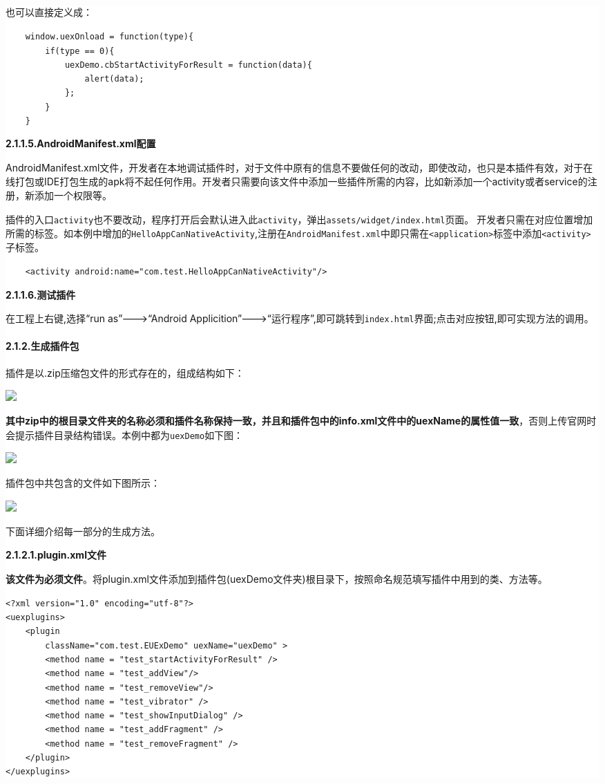 也可以直接定义成：
```
    window.uexOnload = function(type){
        if(type == 0){  
            uexDemo.cbStartActivityForResult = function(data){
                alert(data);
            };
        }
    }
```


**2.1.1.5.AndroidManifest.xml配置**

  AndroidManifest.xml文件，开发者在本地调试插件时，对于文件中原有的信息不要做任何的改动，即使改动，也只是本插件有效，对于在线打包或IDE打包生成的apk将不起任何作用。开发者只需要向该文件中添加一些插件所需的内容，比如新添加一个activity或者service的注册，新添加一个权限等。

  插件的入口`activity`也不要改动，程序打开后会默认进入此`activity`，弹出`assets/widget/index.html`页面。
  开发者只需在对应位置增加所需的标签。如本例中增加的`HelloAppCanNativeActivity`,注册在`AndroidManifest.xml`中即只需在`<application>`标签中添加`<activity>`子标签。
```
    <activity android:name="com.test.HelloAppCanNativeActivity"/>
```

**2.1.1.6.测试插件**

  在工程上右键,选择“run as”--->“Android Applicition”--->“运行程序”,即可跳转到`index.html`界面;点击对应按钮,即可实现方法的调用。

#### 2.1.2.生成插件包

插件是以.zip压缩包文件的形式存在的，组成结构如下：

![](http://i.imgur.com/87WIssi.png)

**其中zip中的根目录文件夹的名称必须和插件名称保持一致，并且和插件包中的info.xml文件中的uexName的属性值一致**，否则上传官网时会提示插件目录结构错误。本例中都为`uexDemo`如下图：

![](http://i.imgur.com/Tp7pZ1k.png)

  插件包中共包含的文件如下图所示：

![](http://i.imgur.com/9ORgFou.png)

下面详细介绍每一部分的生成方法。

**2.1.2.1.plugin.xml文件**

**该文件为必须文件**。将plugin.xml文件添加到插件包(uexDemo文件夹)根目录下，按照命名规范填写插件中用到的类、方法等。
```
<?xml version="1.0" encoding="utf-8"?>
<uexplugins>
    <plugin
        className="com.test.EUExDemo" uexName="uexDemo" >
        <method name = "test_startActivityForResult" />
        <method name = "test_addView"/>
        <method name = "test_removeView"/>
        <method name = "test_vibrator" />
        <method name = "test_showInputDialog" />
        <method name = "test_addFragment" />
        <method name = "test_removeFragment" />
    </plugin>
</uexplugins>
```
